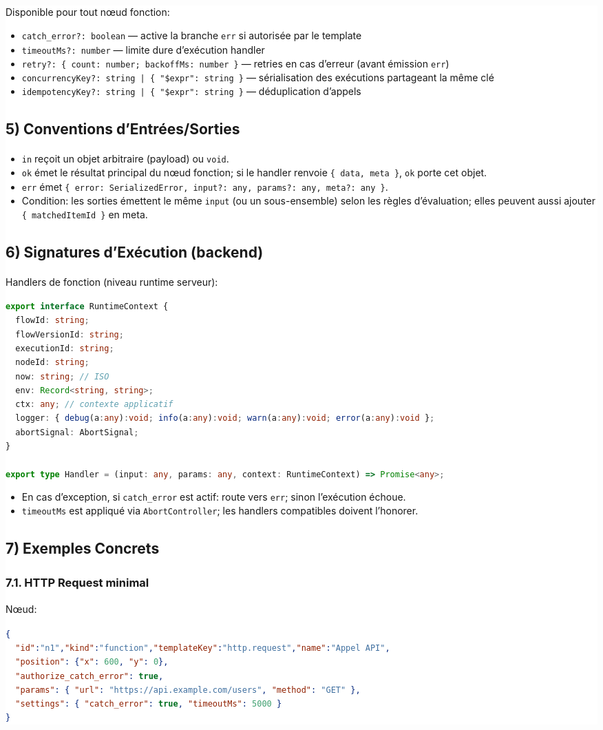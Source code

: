 Disponible pour tout nœud fonction:
- `catch_error?: boolean` — active la branche `err` si autorisée par le template
- `timeoutMs?: number` — limite dure d’exécution handler
- `retry?: { count: number; backoffMs: number }` — retries en cas d’erreur (avant émission `err`)
- `concurrencyKey?: string | { "$expr": string }` — sérialisation des exécutions partageant la même clé
- `idempotencyKey?: string | { "$expr": string }` — déduplication d’appels


## 5) Conventions d’Entrées/Sorties

- `in` reçoit un objet arbitraire (payload) ou `void`.
- `ok` émet le résultat principal du nœud fonction; si le handler renvoie `{ data, meta }`, `ok` porte cet objet.
- `err` émet `{ error: SerializedError, input?: any, params?: any, meta?: any }`.
- Condition: les sorties émettent le même `input` (ou un sous-ensemble) selon les règles d’évaluation; elles peuvent aussi ajouter `{ matchedItemId }` en meta.


## 6) Signatures d’Exécution (backend)

Handlers de fonction (niveau runtime serveur):

```ts
export interface RuntimeContext {
  flowId: string;
  flowVersionId: string;
  executionId: string;
  nodeId: string;
  now: string; // ISO
  env: Record<string, string>;
  ctx: any; // contexte applicatif
  logger: { debug(a:any):void; info(a:any):void; warn(a:any):void; error(a:any):void };
  abortSignal: AbortSignal;
}

export type Handler = (input: any, params: any, context: RuntimeContext) => Promise<any>;
```

- En cas d’exception, si `catch_error` est actif: route vers `err`; sinon l’exécution échoue.
- `timeoutMs` est appliqué via `AbortController`; les handlers compatibles doivent l’honorer.


## 7) Exemples Concrets

### 7.1. HTTP Request minimal

Nœud:
```json
{
  "id":"n1","kind":"function","templateKey":"http.request","name":"Appel API",
  "position": {"x": 600, "y": 0},
  "authorize_catch_error": true,
  "params": { "url": "https://api.example.com/users", "method": "GET" },
  "settings": { "catch_error": true, "timeoutMs": 5000 }
}
```
